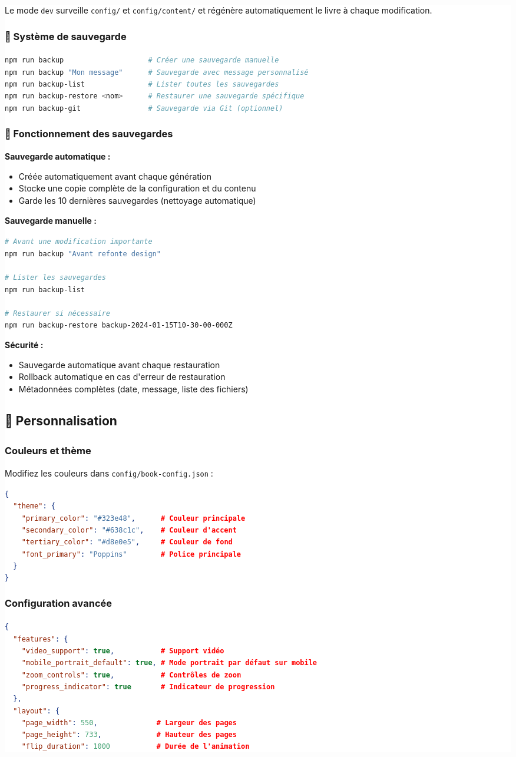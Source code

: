 Le mode `dev` surveille `config/` et `config/content/` et régénère
automatiquement le livre à chaque modification.

### 💾 Système de sauvegarde
```bash
npm run backup                    # Créer une sauvegarde manuelle
npm run backup "Mon message"      # Sauvegarde avec message personnalisé
npm run backup-list               # Lister toutes les sauvegardes
npm run backup-restore <nom>      # Restaurer une sauvegarde spécifique
npm run backup-git                # Sauvegarde via Git (optionnel)
```

### 🔄 Fonctionnement des sauvegardes

**Sauvegarde automatique :**
- Créée automatiquement avant chaque génération
- Stocke une copie complète de la configuration et du contenu
- Garde les 10 dernières sauvegardes (nettoyage automatique)

**Sauvegarde manuelle :**
```bash
# Avant une modification importante
npm run backup "Avant refonte design"

# Lister les sauvegardes
npm run backup-list

# Restaurer si nécessaire
npm run backup-restore backup-2024-01-15T10-30-00-000Z
```

**Sécurité :**
- Sauvegarde automatique avant chaque restauration
- Rollback automatique en cas d'erreur de restauration
- Métadonnées complètes (date, message, liste des fichiers)

## 🎨 Personnalisation

### Couleurs et thème
Modifiez les couleurs dans `config/book-config.json` :

```json
{
  "theme": {
    "primary_color": "#323e48",      # Couleur principale
    "secondary_color": "#638c1c",    # Couleur d'accent
    "tertiary_color": "#d8e0e5",     # Couleur de fond
    "font_primary": "Poppins"        # Police principale
  }
}
```

### Configuration avancée
```json
{
  "features": {
    "video_support": true,           # Support vidéo
    "mobile_portrait_default": true, # Mode portrait par défaut sur mobile
    "zoom_controls": true,           # Contrôles de zoom
    "progress_indicator": true       # Indicateur de progression
  },
  "layout": {
    "page_width": 550,              # Largeur des pages
    "page_height": 733,             # Hauteur des pages
    "flip_duration": 1000           # Durée de l'animation
```